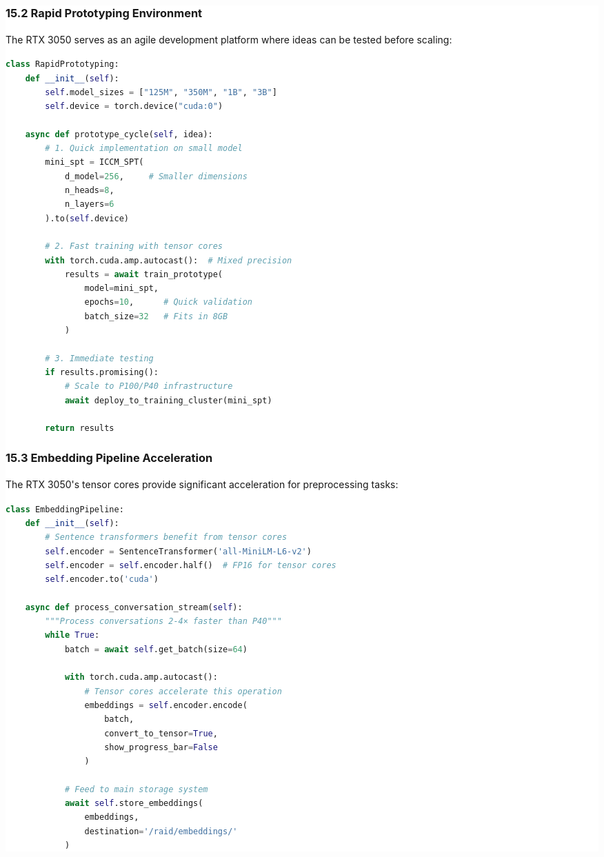 ### 15.2 Rapid Prototyping Environment

The RTX 3050 serves as an agile development platform where ideas can be tested before scaling:

```python
class RapidPrototyping:
    def __init__(self):
        self.model_sizes = ["125M", "350M", "1B", "3B"]
        self.device = torch.device("cuda:0")

    async def prototype_cycle(self, idea):
        # 1. Quick implementation on small model
        mini_spt = ICCM_SPT(
            d_model=256,     # Smaller dimensions
            n_heads=8,
            n_layers=6
        ).to(self.device)

        # 2. Fast training with tensor cores
        with torch.cuda.amp.autocast():  # Mixed precision
            results = await train_prototype(
                model=mini_spt,
                epochs=10,      # Quick validation
                batch_size=32   # Fits in 8GB
            )

        # 3. Immediate testing
        if results.promising():
            # Scale to P100/P40 infrastructure
            await deploy_to_training_cluster(mini_spt)

        return results
```

### 15.3 Embedding Pipeline Acceleration

The RTX 3050's tensor cores provide significant acceleration for preprocessing tasks:

```python
class EmbeddingPipeline:
    def __init__(self):
        # Sentence transformers benefit from tensor cores
        self.encoder = SentenceTransformer('all-MiniLM-L6-v2')
        self.encoder = self.encoder.half()  # FP16 for tensor cores
        self.encoder.to('cuda')

    async def process_conversation_stream(self):
        """Process conversations 2-4× faster than P40"""
        while True:
            batch = await self.get_batch(size=64)

            with torch.cuda.amp.autocast():
                # Tensor cores accelerate this operation
                embeddings = self.encoder.encode(
                    batch,
                    convert_to_tensor=True,
                    show_progress_bar=False
                )

            # Feed to main storage system
            await self.store_embeddings(
                embeddings,
                destination='/raid/embeddings/'
            )

```